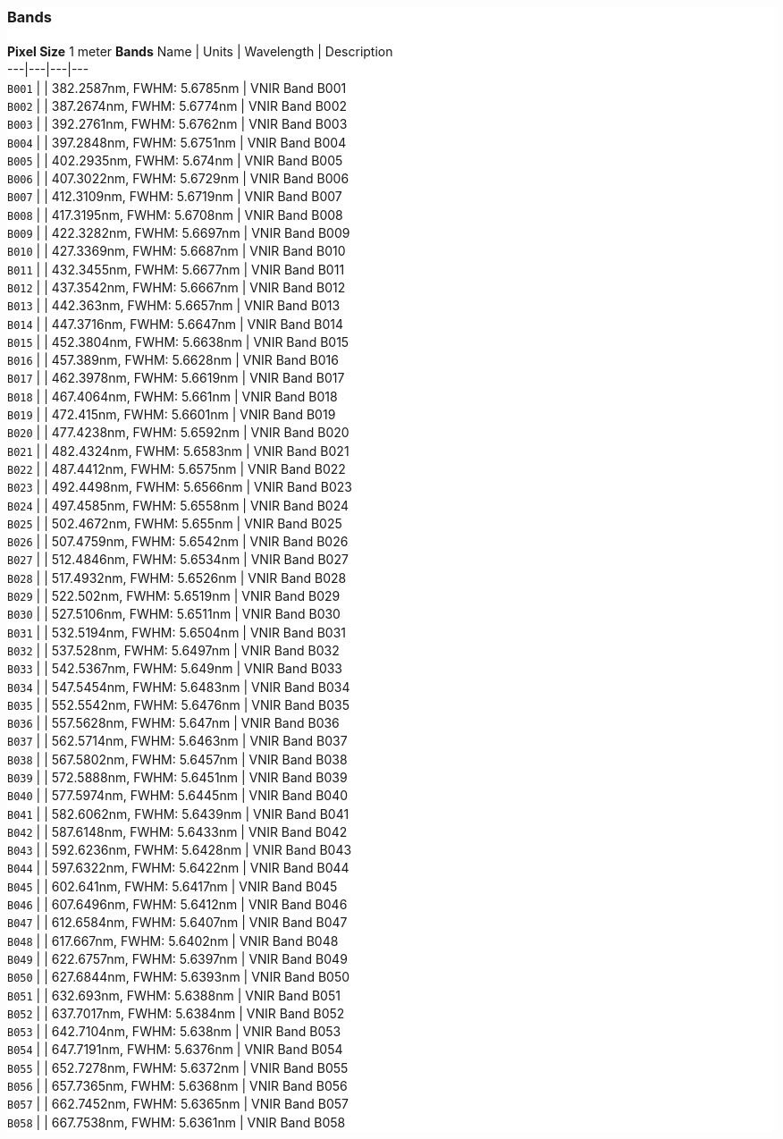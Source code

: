 ### Bands
**Pixel Size** 1 meter 
**Bands**
Name | Units | Wavelength | Description  
---|---|---|---  
`B001` |  | 382.2587nm, FWHM: 5.6785nm | VNIR Band B001  
`B002` |  | 387.2674nm, FWHM: 5.6774nm | VNIR Band B002  
`B003` |  | 392.2761nm, FWHM: 5.6762nm | VNIR Band B003  
`B004` |  | 397.2848nm, FWHM: 5.6751nm | VNIR Band B004  
`B005` |  | 402.2935nm, FWHM: 5.674nm | VNIR Band B005  
`B006` |  | 407.3022nm, FWHM: 5.6729nm | VNIR Band B006  
`B007` |  | 412.3109nm, FWHM: 5.6719nm | VNIR Band B007  
`B008` |  | 417.3195nm, FWHM: 5.6708nm | VNIR Band B008  
`B009` |  | 422.3282nm, FWHM: 5.6697nm | VNIR Band B009  
`B010` |  | 427.3369nm, FWHM: 5.6687nm | VNIR Band B010  
`B011` |  | 432.3455nm, FWHM: 5.6677nm | VNIR Band B011  
`B012` |  | 437.3542nm, FWHM: 5.6667nm | VNIR Band B012  
`B013` |  | 442.363nm, FWHM: 5.6657nm | VNIR Band B013  
`B014` |  | 447.3716nm, FWHM: 5.6647nm | VNIR Band B014  
`B015` |  | 452.3804nm, FWHM: 5.6638nm | VNIR Band B015  
`B016` |  | 457.389nm, FWHM: 5.6628nm | VNIR Band B016  
`B017` |  | 462.3978nm, FWHM: 5.6619nm | VNIR Band B017  
`B018` |  | 467.4064nm, FWHM: 5.661nm | VNIR Band B018  
`B019` |  | 472.415nm, FWHM: 5.6601nm | VNIR Band B019  
`B020` |  | 477.4238nm, FWHM: 5.6592nm | VNIR Band B020  
`B021` |  | 482.4324nm, FWHM: 5.6583nm | VNIR Band B021  
`B022` |  | 487.4412nm, FWHM: 5.6575nm | VNIR Band B022  
`B023` |  | 492.4498nm, FWHM: 5.6566nm | VNIR Band B023  
`B024` |  | 497.4585nm, FWHM: 5.6558nm | VNIR Band B024  
`B025` |  | 502.4672nm, FWHM: 5.655nm | VNIR Band B025  
`B026` |  | 507.4759nm, FWHM: 5.6542nm | VNIR Band B026  
`B027` |  | 512.4846nm, FWHM: 5.6534nm | VNIR Band B027  
`B028` |  | 517.4932nm, FWHM: 5.6526nm | VNIR Band B028  
`B029` |  | 522.502nm, FWHM: 5.6519nm | VNIR Band B029  
`B030` |  | 527.5106nm, FWHM: 5.6511nm | VNIR Band B030  
`B031` |  | 532.5194nm, FWHM: 5.6504nm | VNIR Band B031  
`B032` |  | 537.528nm, FWHM: 5.6497nm | VNIR Band B032  
`B033` |  | 542.5367nm, FWHM: 5.649nm | VNIR Band B033  
`B034` |  | 547.5454nm, FWHM: 5.6483nm | VNIR Band B034  
`B035` |  | 552.5542nm, FWHM: 5.6476nm | VNIR Band B035  
`B036` |  | 557.5628nm, FWHM: 5.647nm | VNIR Band B036  
`B037` |  | 562.5714nm, FWHM: 5.6463nm | VNIR Band B037  
`B038` |  | 567.5802nm, FWHM: 5.6457nm | VNIR Band B038  
`B039` |  | 572.5888nm, FWHM: 5.6451nm | VNIR Band B039  
`B040` |  | 577.5974nm, FWHM: 5.6445nm | VNIR Band B040  
`B041` |  | 582.6062nm, FWHM: 5.6439nm | VNIR Band B041  
`B042` |  | 587.6148nm, FWHM: 5.6433nm | VNIR Band B042  
`B043` |  | 592.6236nm, FWHM: 5.6428nm | VNIR Band B043  
`B044` |  | 597.6322nm, FWHM: 5.6422nm | VNIR Band B044  
`B045` |  | 602.641nm, FWHM: 5.6417nm | VNIR Band B045  
`B046` |  | 607.6496nm, FWHM: 5.6412nm | VNIR Band B046  
`B047` |  | 612.6584nm, FWHM: 5.6407nm | VNIR Band B047  
`B048` |  | 617.667nm, FWHM: 5.6402nm | VNIR Band B048  
`B049` |  | 622.6757nm, FWHM: 5.6397nm | VNIR Band B049  
`B050` |  | 627.6844nm, FWHM: 5.6393nm | VNIR Band B050  
`B051` |  | 632.693nm, FWHM: 5.6388nm | VNIR Band B051  
`B052` |  | 637.7017nm, FWHM: 5.6384nm | VNIR Band B052  
`B053` |  | 642.7104nm, FWHM: 5.638nm | VNIR Band B053  
`B054` |  | 647.7191nm, FWHM: 5.6376nm | VNIR Band B054  
`B055` |  | 652.7278nm, FWHM: 5.6372nm | VNIR Band B055  
`B056` |  | 657.7365nm, FWHM: 5.6368nm | VNIR Band B056  
`B057` |  | 662.7452nm, FWHM: 5.6365nm | VNIR Band B057  
`B058` |  | 667.7538nm, FWHM: 5.6361nm | VNIR Band B058  